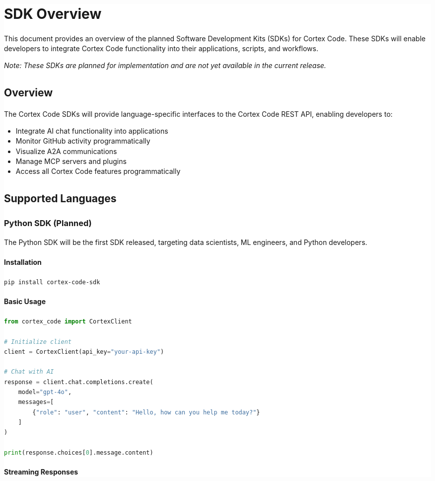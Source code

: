 # SDK Overview

This document provides an overview of the planned Software Development Kits (SDKs) for Cortex Code. These SDKs will enable developers to integrate Cortex Code functionality into their applications, scripts, and workflows.

_Note: These SDKs are planned for implementation and are not yet available in the current release._

## Overview

The Cortex Code SDKs will provide language-specific interfaces to the Cortex Code REST API, enabling developers to:

- Integrate AI chat functionality into applications
- Monitor GitHub activity programmatically
- Visualize A2A communications
- Manage MCP servers and plugins
- Access all Cortex Code features programmatically

## Supported Languages

### Python SDK (Planned)

The Python SDK will be the first SDK released, targeting data scientists, ML engineers, and Python developers.

#### Installation

```bash
pip install cortex-code-sdk
```

#### Basic Usage

```python
from cortex_code import CortexClient

# Initialize client
client = CortexClient(api_key="your-api-key")

# Chat with AI
response = client.chat.completions.create(
    model="gpt-4o",
    messages=[
        {"role": "user", "content": "Hello, how can you help me today?"}
    ]
)

print(response.choices[0].message.content)
```

#### Streaming Responses
